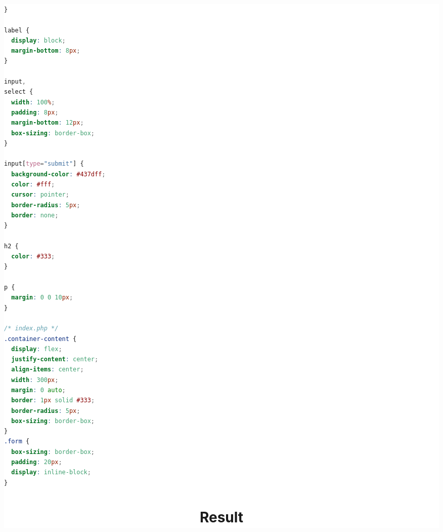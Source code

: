 ```css
}

label {
  display: block;
  margin-bottom: 8px;
}

input,
select {
  width: 100%;
  padding: 8px;
  margin-bottom: 12px;
  box-sizing: border-box;
}

input[type="submit"] {
  background-color: #437dff;
  color: #fff;
  cursor: pointer;
  border-radius: 5px;
  border: none;
}

h2 {
  color: #333;
}

p {
  margin: 0 0 10px;
}

/* index.php */
.container-content {
  display: flex;
  justify-content: center;
  align-items: center;
  width: 300px;
  margin: 0 auto;
  border: 1px solid #333;
  border-radius: 5px;
  box-sizing: border-box;
}
.form {
  box-sizing: border-box;
  padding: 20px;
  display: inline-block;
}
```

<h1 align="center">Result</h1>
